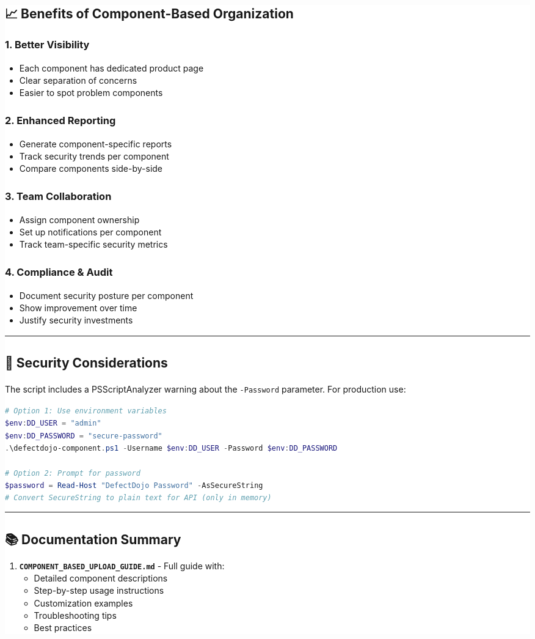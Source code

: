 ## 📈 Benefits of Component-Based Organization

### 1. **Better Visibility**
   - Each component has dedicated product page
   - Clear separation of concerns
   - Easier to spot problem components

### 2. **Enhanced Reporting**
   - Generate component-specific reports
   - Track security trends per component
   - Compare components side-by-side

### 3. **Team Collaboration**
   - Assign component ownership
   - Set up notifications per component
   - Track team-specific security metrics

### 4. **Compliance & Audit**
   - Document security posture per component
   - Show improvement over time
   - Justify security investments

---

## 🔐 Security Considerations

The script includes a PSScriptAnalyzer warning about the `-Password` parameter. For production use:

```powershell
# Option 1: Use environment variables
$env:DD_USER = "admin"
$env:DD_PASSWORD = "secure-password"
.\defectdojo-component.ps1 -Username $env:DD_USER -Password $env:DD_PASSWORD

# Option 2: Prompt for password
$password = Read-Host "DefectDojo Password" -AsSecureString
# Convert SecureString to plain text for API (only in memory)
```

---

## 📚 Documentation Summary

1. **`COMPONENT_BASED_UPLOAD_GUIDE.md`** - Full guide with:
   - Detailed component descriptions
   - Step-by-step usage instructions
   - Customization examples
   - Troubleshooting tips
   - Best practices
